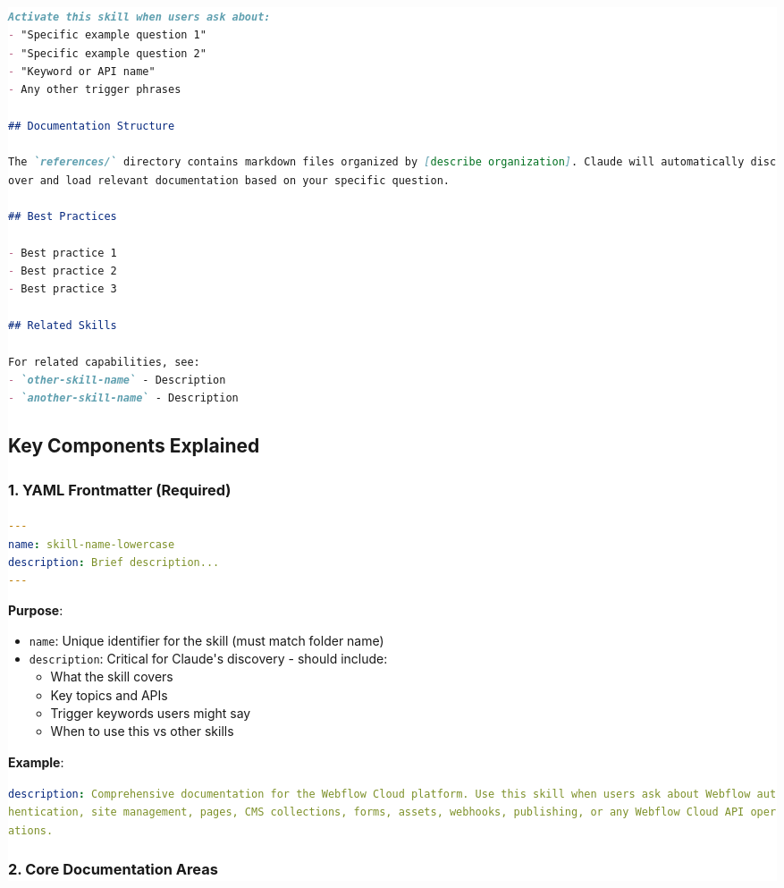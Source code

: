 ```markdown
Activate this skill when users ask about:
- "Specific example question 1"
- "Specific example question 2"
- "Keyword or API name"
- Any other trigger phrases

## Documentation Structure

The `references/` directory contains markdown files organized by [describe organization]. Claude will automatically discover and load relevant documentation based on your specific question.

## Best Practices

- Best practice 1
- Best practice 2
- Best practice 3

## Related Skills

For related capabilities, see:
- `other-skill-name` - Description
- `another-skill-name` - Description
```

## Key Components Explained

### 1. YAML Frontmatter (Required)

```yaml
---
name: skill-name-lowercase
description: Brief description...
---
```

**Purpose**:
- `name`: Unique identifier for the skill (must match folder name)
- `description`: Critical for Claude's discovery - should include:
  - What the skill covers
  - Key topics and APIs
  - Trigger keywords users might say
  - When to use this vs other skills

**Example**:
```yaml
description: Comprehensive documentation for the Webflow Cloud platform. Use this skill when users ask about Webflow authentication, site management, pages, CMS collections, forms, assets, webhooks, publishing, or any Webflow Cloud API operations.
```

### 2. Core Documentation Areas
